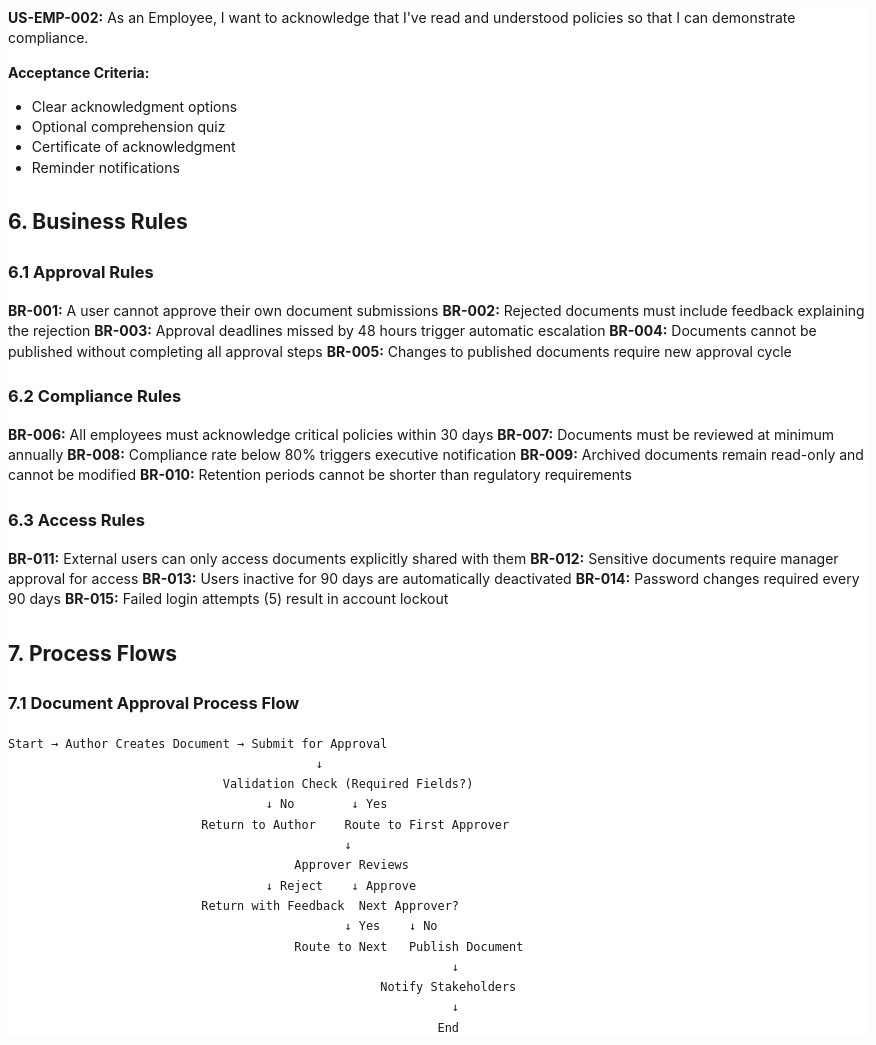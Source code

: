 **US-EMP-002:** As an Employee, I want to acknowledge that I've read and understood policies so that I can demonstrate compliance.

**Acceptance Criteria:**
- Clear acknowledgment options
- Optional comprehension quiz
- Certificate of acknowledgment
- Reminder notifications

## 6. Business Rules

### 6.1 Approval Rules

**BR-001:** A user cannot approve their own document submissions
**BR-002:** Rejected documents must include feedback explaining the rejection
**BR-003:** Approval deadlines missed by 48 hours trigger automatic escalation
**BR-004:** Documents cannot be published without completing all approval steps
**BR-005:** Changes to published documents require new approval cycle

### 6.2 Compliance Rules

**BR-006:** All employees must acknowledge critical policies within 30 days
**BR-007:** Documents must be reviewed at minimum annually
**BR-008:** Compliance rate below 80% triggers executive notification
**BR-009:** Archived documents remain read-only and cannot be modified
**BR-010:** Retention periods cannot be shorter than regulatory requirements

### 6.3 Access Rules

**BR-011:** External users can only access documents explicitly shared with them
**BR-012:** Sensitive documents require manager approval for access
**BR-013:** Users inactive for 90 days are automatically deactivated
**BR-014:** Password changes required every 90 days
**BR-015:** Failed login attempts (5) result in account lockout

## 7. Process Flows

### 7.1 Document Approval Process Flow

```
Start → Author Creates Document → Submit for Approval
                                           ↓
                              Validation Check (Required Fields?)
                                    ↓ No        ↓ Yes
                           Return to Author    Route to First Approver
                                               ↓
                                        Approver Reviews
                                    ↓ Reject    ↓ Approve
                           Return with Feedback  Next Approver?
                                               ↓ Yes    ↓ No
                                        Route to Next   Publish Document
                                                              ↓
                                                    Notify Stakeholders
                                                              ↓
                                                            End
```
